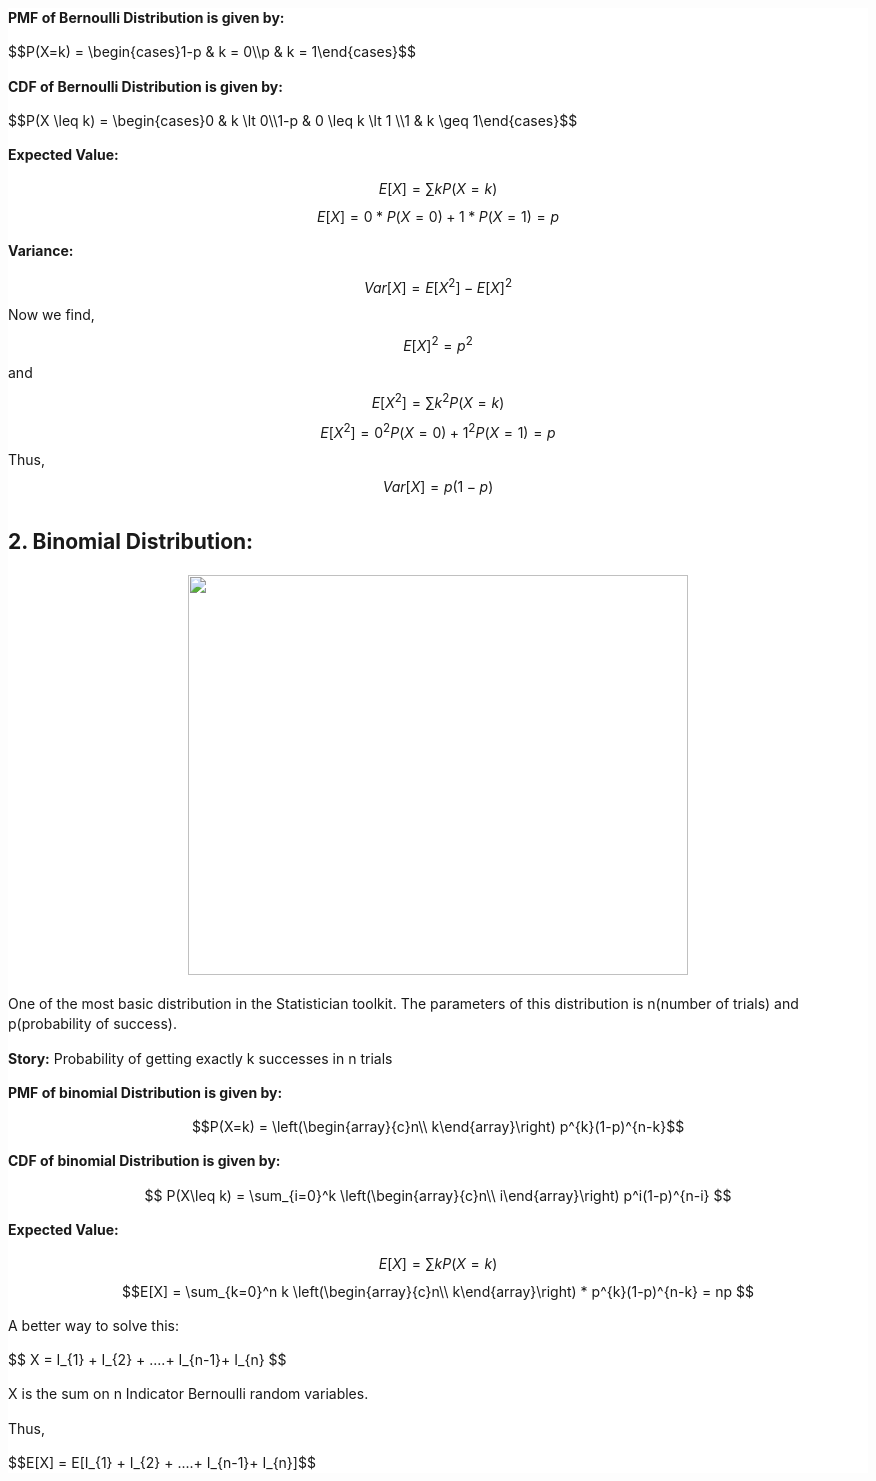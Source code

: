 **PMF of Bernoulli Distribution is given by:**

<div>$$P(X=k) = \begin{cases}1-p & k = 0\\p & k = 1\end{cases}$$</div>

**CDF of Bernoulli Distribution is given by:**

<div>$$P(X \leq k) = \begin{cases}0 & k \lt 0\\1-p & 0 \leq k \lt 1 \\1 & k \geq 1\end{cases}$$</div>

<strong>Expected Value:</strong>

$$E[X] = \sum kP(X=k)$$
$$E[X] = 0*P(X=0)+1*P(X=1) = p$$

<strong>Variance:</strong>

$$Var[X] = E[X^2] - E[X]^2$$
Now we find,
$$E[X]^2 = p^2$$
and
$$E[X^2] = \sum k^2P(X=k)$$
$$E[X^2] =  0^2P(X=0) + 1^2P(X=1) = p $$
Thus,
$$Var[X] = p(1-p)$$

## 2. Binomial Distribution:

<div style="margin-top: 9px; margin-bottom: 10px;">
<center><img src="/images/maxresdefault.jpg"  height="400" width="500" ></center>
</div>

One of the most basic distribution in the Statistician toolkit. The parameters of this distribution is n(number of trials) and p(probability of success).

**Story:**
Probability of getting exactly k successes in n trials

**PMF of binomial Distribution is given by:**

$$P(X=k) = \left(\begin{array}{c}n\\ k\end{array}\right) p^{k}(1-p)^{n-k}$$

**CDF of binomial Distribution is given by:**

$$ P(X\leq k) = \sum_{i=0}^k  \left(\begin{array}{c}n\\ i\end{array}\right)  p^i(1-p)^{n-i} $$

<strong>Expected Value:</strong>

$$E[X] = \sum kP(X=k)$$
$$E[X] = \sum_{k=0}^n k \left(\begin{array}{c}n\\ k\end{array}\right) * p^{k}(1-p)^{n-k} = np $$

A better way to solve this:

<div>$$ X = I_{1} + I_{2} + ....+ I_{n-1}+ I_{n} $$</div>

X is the sum on n Indicator Bernoulli random variables.

Thus,

<div>
$$E[X] = E[I_{1} + I_{2} + ....+ I_{n-1}+ I_{n}]$$</div>
